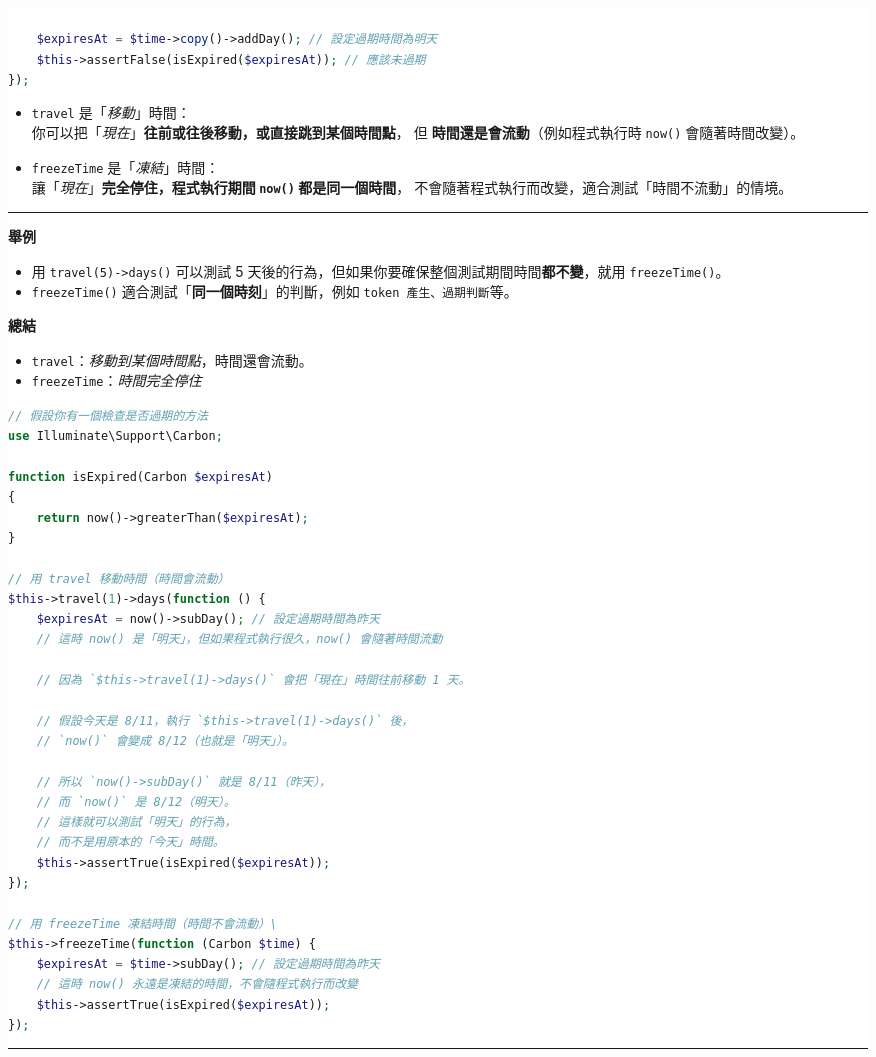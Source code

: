 ```php

    $expiresAt = $time->copy()->addDay(); // 設定過期時間為明天
    $this->assertFalse(isExpired($expiresAt)); // 應該未過期
});

```

- `travel` 是「_移動_」時間：  
  你可以把「_現在_」__往前或往後移動，或直接跳到某個時間點__，
  但 __時間還是會流動__（例如程式執行時 `now()` 會隨著時間改變）。

- `freezeTime` 是「_凍結_」時間：  
  讓「_現在_」__完全停住，程式執行期間 `now()` 都是同一個時間__，
  不會隨著程式執行而改變，適合測試「時間不流動」的情境。

---

__舉例__

- 用 `travel(5)->days()` 可以測試 5 天後的行為，但如果你要確保整個測試期間時間**都不變**，就用 `freezeTime()`。
- `freezeTime()` 適合測試「__同一個時刻__」的判斷，例如 `token 產生、過期判斷`等。

__總結__

- `travel`：_移動到某個時間點_，時間還會流動。
- `freezeTime`：_時間完全停住_

```php
// 假設你有一個檢查是否過期的方法
use Illuminate\Support\Carbon;

function isExpired(Carbon $expiresAt)
{
    return now()->greaterThan($expiresAt);
}

// 用 travel 移動時間（時間會流動）
$this->travel(1)->days(function () {
    $expiresAt = now()->subDay(); // 設定過期時間為昨天
    // 這時 now() 是「明天」，但如果程式執行很久，now() 會隨著時間流動

    // 因為 `$this->travel(1)->days()` 會把「現在」時間往前移動 1 天。

    // 假設今天是 8/11，執行 `$this->travel(1)->days()` 後，
    // `now()` 會變成 8/12（也就是「明天」）。

    // 所以 `now()->subDay()` 就是 8/11（昨天），
    // 而 `now()` 是 8/12（明天）。
    // 這樣就可以測試「明天」的行為，
    // 而不是用原本的「今天」時間。
    $this->assertTrue(isExpired($expiresAt));
});

// 用 freezeTime 凍結時間（時間不會流動）\
$this->freezeTime(function (Carbon $time) {
    $expiresAt = $time->subDay(); // 設定過期時間為昨天
    // 這時 now() 永遠是凍結的時間，不會隨程式執行而改變
    $this->assertTrue(isExpired($expiresAt));
});
```

---